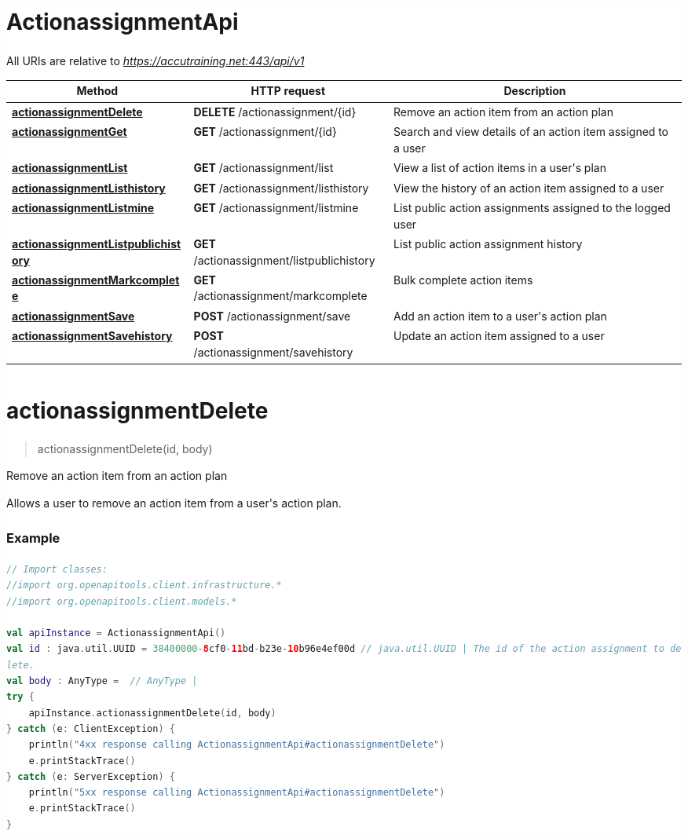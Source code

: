 # ActionassignmentApi

All URIs are relative to *https://accutraining.net:443/api/v1*

Method | HTTP request | Description
------------- | ------------- | -------------
[**actionassignmentDelete**](ActionassignmentApi.md#actionassignmentDelete) | **DELETE** /actionassignment/{id} | Remove an action item from an action plan
[**actionassignmentGet**](ActionassignmentApi.md#actionassignmentGet) | **GET** /actionassignment/{id} | Search and view details of an action item assigned to a user
[**actionassignmentList**](ActionassignmentApi.md#actionassignmentList) | **GET** /actionassignment/list | View a list of action items in a user&#39;s plan
[**actionassignmentListhistory**](ActionassignmentApi.md#actionassignmentListhistory) | **GET** /actionassignment/listhistory | View the history of an action item assigned to a user
[**actionassignmentListmine**](ActionassignmentApi.md#actionassignmentListmine) | **GET** /actionassignment/listmine | List public action assignments assigned to the logged user
[**actionassignmentListpublichistory**](ActionassignmentApi.md#actionassignmentListpublichistory) | **GET** /actionassignment/listpublichistory | List public action assignment history
[**actionassignmentMarkcomplete**](ActionassignmentApi.md#actionassignmentMarkcomplete) | **GET** /actionassignment/markcomplete | Bulk complete action items
[**actionassignmentSave**](ActionassignmentApi.md#actionassignmentSave) | **POST** /actionassignment/save | Add an action item to a user&#39;s action plan
[**actionassignmentSavehistory**](ActionassignmentApi.md#actionassignmentSavehistory) | **POST** /actionassignment/savehistory | Update an action item assigned to a user


<a name="actionassignmentDelete"></a>
# **actionassignmentDelete**
> actionassignmentDelete(id, body)

Remove an action item from an action plan

Allows a user to remove an action item from a user&#39;s action plan.

### Example
```kotlin
// Import classes:
//import org.openapitools.client.infrastructure.*
//import org.openapitools.client.models.*

val apiInstance = ActionassignmentApi()
val id : java.util.UUID = 38400000-8cf0-11bd-b23e-10b96e4ef00d // java.util.UUID | The id of the action assignment to delete.
val body : AnyType =  // AnyType | 
try {
    apiInstance.actionassignmentDelete(id, body)
} catch (e: ClientException) {
    println("4xx response calling ActionassignmentApi#actionassignmentDelete")
    e.printStackTrace()
} catch (e: ServerException) {
    println("5xx response calling ActionassignmentApi#actionassignmentDelete")
    e.printStackTrace()
}
```
